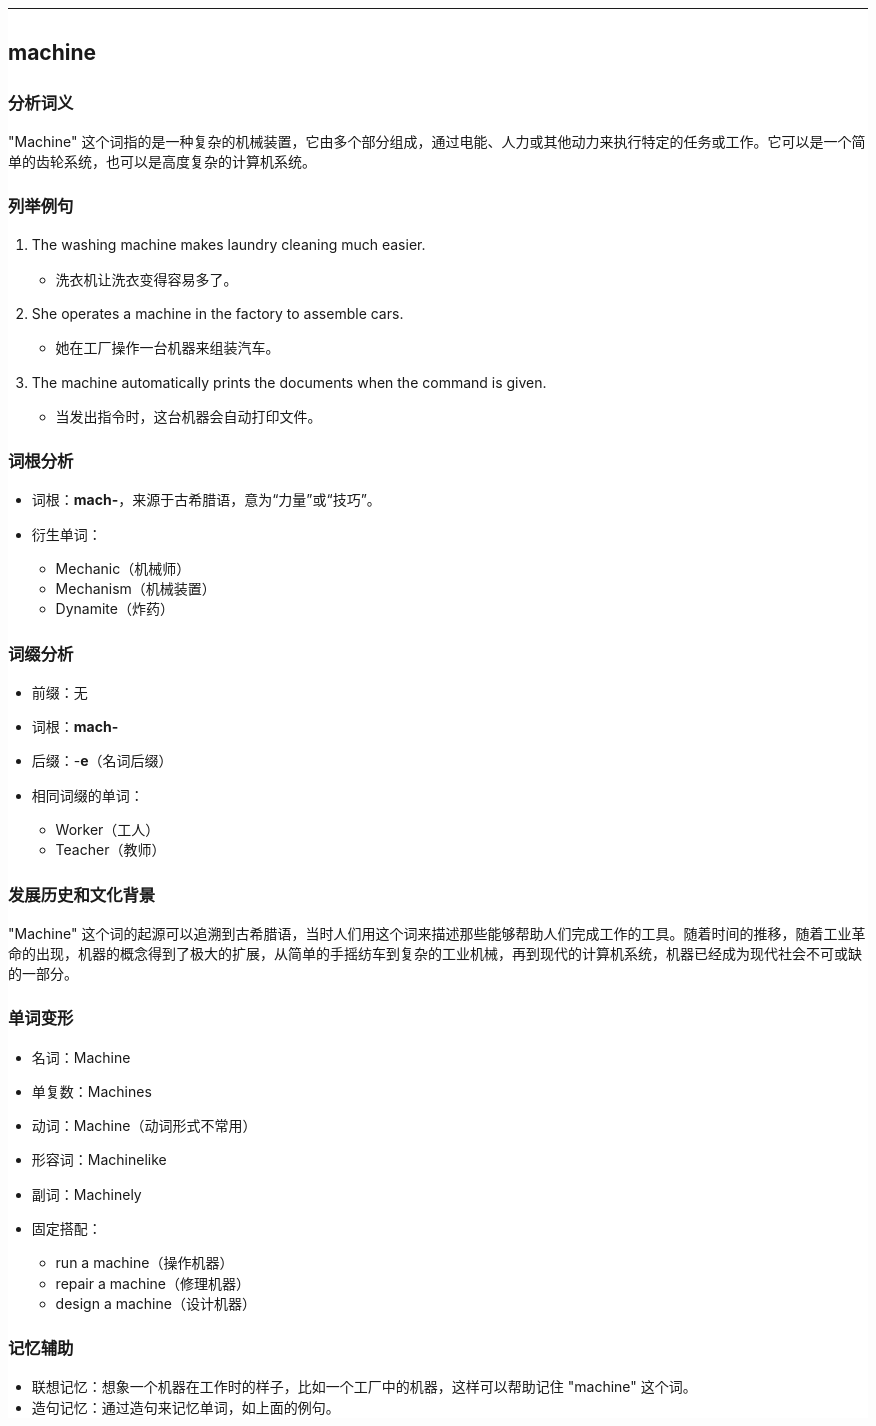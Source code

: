 
---------------
## machine
### 分析词义
"Machine" 这个词指的是一种复杂的机械装置，它由多个部分组成，通过电能、人力或其他动力来执行特定的任务或工作。它可以是一个简单的齿轮系统，也可以是高度复杂的计算机系统。

### 列举例句
1. The washing machine makes laundry cleaning much easier.
   - 洗衣机让洗衣变得容易多了。

2. She operates a machine in the factory to assemble cars.
   - 她在工厂操作一台机器来组装汽车。

3. The machine automatically prints the documents when the command is given.
   - 当发出指令时，这台机器会自动打印文件。

### 词根分析
- 词根：**mach-**，来源于古希腊语，意为“力量”或“技巧”。

- 衍生单词：
  - Mechanic（机械师）
  - Mechanism（机械装置）
  - Dynamite（炸药）

### 词缀分析
- 前缀：无
- 词根：**mach-**
- 后缀：-**e**（名词后缀）

- 相同词缀的单词：
  - Worker（工人）
  - Teacher（教师）

### 发展历史和文化背景
"Machine" 这个词的起源可以追溯到古希腊语，当时人们用这个词来描述那些能够帮助人们完成工作的工具。随着时间的推移，随着工业革命的出现，机器的概念得到了极大的扩展，从简单的手摇纺车到复杂的工业机械，再到现代的计算机系统，机器已经成为现代社会不可或缺的一部分。

### 单词变形
- 名词：Machine
- 单复数：Machines
- 动词：Machine（动词形式不常用）
- 形容词：Machinelike
- 副词：Machinely

- 固定搭配：
  - run a machine（操作机器）
  - repair a machine（修理机器）
  - design a machine（设计机器）

### 记忆辅助
- 联想记忆：想象一个机器在工作时的样子，比如一个工厂中的机器，这样可以帮助记住 "machine" 这个词。
- 造句记忆：通过造句来记忆单词，如上面的例句。
